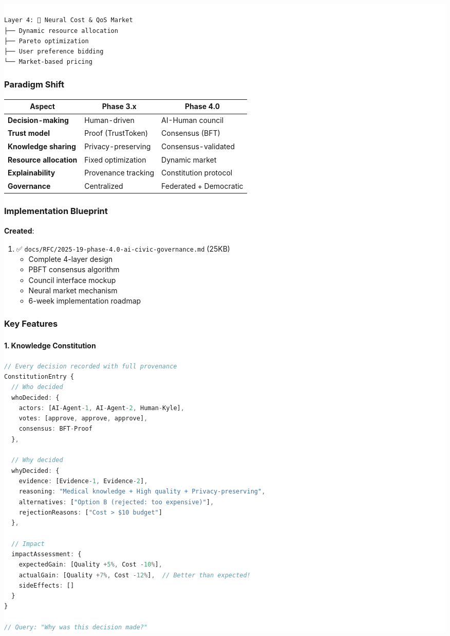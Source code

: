 ```

Layer 4: 🔄 Neural Cost & QoS Market
├── Dynamic resource allocation
├── Pareto optimization
├── User preference bidding
└── Market-based pricing
```

### Paradigm Shift

| Aspect | Phase 3.x | Phase 4.0 |
|--------|-----------|-----------|
| **Decision-making** | Human-driven | AI-Human council |
| **Trust model** | Proof (TrustToken) | Consensus (BFT) |
| **Knowledge sharing** | Privacy-preserving | Consensus-validated |
| **Resource allocation** | Fixed optimization | Dynamic market |
| **Explainability** | Provenance tracking | Constitution protocol |
| **Governance** | Centralized | Federated + Democratic |

### Implementation Blueprint

**Created**:
1. ✅ `docs/RFC/2025-19-phase-4.0-ai-civic-governance.md` (25KB)
   - Complete 4-layer design
   - PBFT consensus algorithm
   - Council interface mockup
   - Neural market mechanism
   - 6-week implementation roadmap

### Key Features

#### 1. Knowledge Constitution

```typescript
// Every decision recorded with full provenance
ConstitutionEntry {
  // Who decided
  whoDecided: {
    actors: [AI-Agent-1, AI-Agent-2, Human-Kyle],
    votes: [approve, approve, approve],
    consensus: BFT-Proof
  },

  // Why decided
  whyDecided: {
    evidence: [Evidence-1, Evidence-2],
    reasoning: "Medical knowledge + High quality + Privacy-preserving",
    alternatives: ["Option B (rejected: too expensive)"],
    rejectionReasons: ["Cost > $10 budget"]
  },

  // Impact
  impactAssessment: {
    expectedGain: [Quality +5%, Cost -10%],
    actualGain: [Quality +7%, Cost -12%],  // Better than expected!
    sideEffects: []
  }
}

// Query: "Why was this decision made?"
```